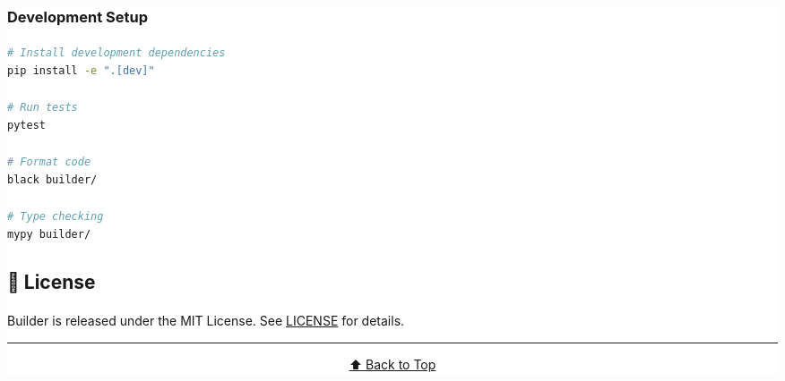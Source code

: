 ### Development Setup

```bash
# Install development dependencies
pip install -e ".[dev]"

# Run tests
pytest

# Format code
black builder/

# Type checking
mypy builder/
```

## 📄 License

Builder is released under the MIT License. See [LICENSE](LICENSE) for details.

---

<div align="center">

[⬆ Back to Top](#-builder)

</div>